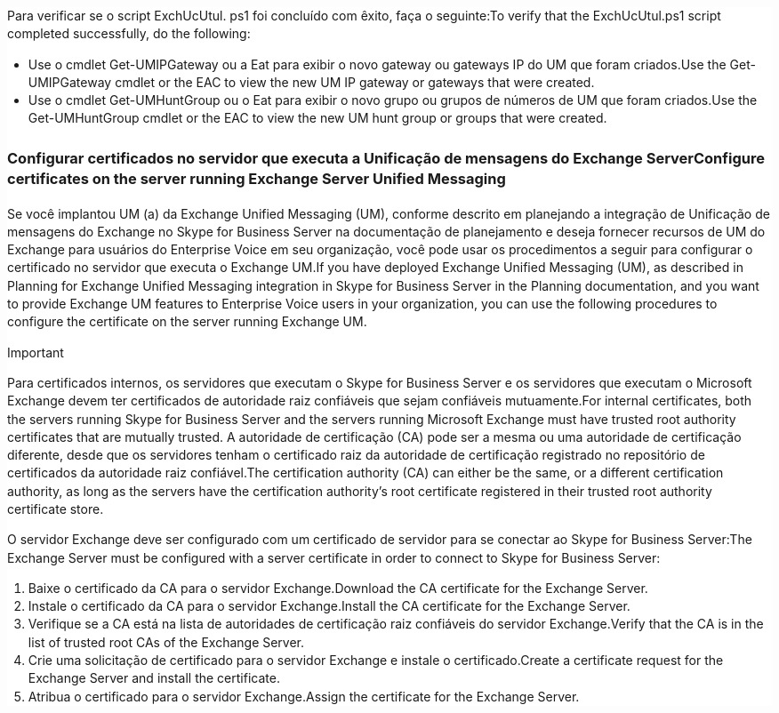 <span data-ttu-id="c7247-190">Para verificar se o script ExchUcUtul. ps1 foi concluído com êxito, faça o seguinte:</span><span class="sxs-lookup"><span data-stu-id="c7247-190">To verify that the ExchUcUtul.ps1 script completed successfully, do the following:</span></span>
- <span data-ttu-id="c7247-191">Use o cmdlet Get-UMIPGateway ou a Eat para exibir o novo gateway ou gateways IP do UM que foram criados.</span><span class="sxs-lookup"><span data-stu-id="c7247-191">Use the Get-UMIPGateway cmdlet or the EAC to view the new UM IP gateway or gateways that were created.</span></span>
- <span data-ttu-id="c7247-192">Use o cmdlet Get-UMHuntGroup ou o Eat para exibir o novo grupo ou grupos de números de UM que foram criados.</span><span class="sxs-lookup"><span data-stu-id="c7247-192">Use the Get-UMHuntGroup cmdlet or the EAC to view the new UM hunt group or groups that were created.</span></span>

### <a name="configure-certificates-on-the-server-running-exchange-server-unified-messaging"></a><span data-ttu-id="c7247-193">Configurar certificados no servidor que executa a Unificação de mensagens do Exchange Server</span><span class="sxs-lookup"><span data-stu-id="c7247-193">Configure certificates on the server running Exchange Server Unified Messaging</span></span>
 
<span data-ttu-id="c7247-194">Se você implantou UM (a) da Exchange Unified Messaging (UM), conforme descrito em planejando a integração de Unificação de mensagens do Exchange no Skype for Business Server na documentação de planejamento e deseja fornecer recursos de UM do Exchange para usuários do Enterprise Voice em seu organização, você pode usar os procedimentos a seguir para configurar o certificado no servidor que executa o Exchange UM.</span><span class="sxs-lookup"><span data-stu-id="c7247-194">If you have deployed Exchange Unified Messaging (UM), as described in Planning for Exchange Unified Messaging integration in Skype for Business Server in the Planning documentation, and you want to provide Exchange UM features to Enterprise Voice users in your organization, you can use the following procedures to configure the certificate on the server running Exchange UM.</span></span>

> [!IMPORTANT]
> <span data-ttu-id="c7247-195">Para certificados internos, os servidores que executam o Skype for Business Server e os servidores que executam o Microsoft Exchange devem ter certificados de autoridade raiz confiáveis que sejam confiáveis mutuamente.</span><span class="sxs-lookup"><span data-stu-id="c7247-195">For internal certificates, both the servers running Skype for Business Server and the servers running Microsoft Exchange must have trusted root authority certificates that are mutually trusted.</span></span> <span data-ttu-id="c7247-196">A autoridade de certificação (CA) pode ser a mesma ou uma autoridade de certificação diferente, desde que os servidores tenham o certificado raiz da autoridade de certificação registrado no repositório de certificados da autoridade raiz confiável.</span><span class="sxs-lookup"><span data-stu-id="c7247-196">The certification authority (CA) can either be the same, or a different certification authority, as long as the servers have the certification authority’s root certificate registered in their trusted root authority certificate store.</span></span> 

<span data-ttu-id="c7247-197">O servidor Exchange deve ser configurado com um certificado de servidor para se conectar ao Skype for Business Server:</span><span class="sxs-lookup"><span data-stu-id="c7247-197">The Exchange Server must be configured with a server certificate in order to connect to Skype for Business Server:</span></span>
1. <span data-ttu-id="c7247-198">Baixe o certificado da CA para o servidor Exchange.</span><span class="sxs-lookup"><span data-stu-id="c7247-198">Download the CA certificate for the Exchange Server.</span></span>
2. <span data-ttu-id="c7247-199">Instale o certificado da CA para o servidor Exchange.</span><span class="sxs-lookup"><span data-stu-id="c7247-199">Install the CA certificate for the Exchange Server.</span></span>
3. <span data-ttu-id="c7247-200">Verifique se a CA está na lista de autoridades de certificação raiz confiáveis do servidor Exchange.</span><span class="sxs-lookup"><span data-stu-id="c7247-200">Verify that the CA is in the list of trusted root CAs of the Exchange Server.</span></span>
4. <span data-ttu-id="c7247-201">Crie uma solicitação de certificado para o servidor Exchange e instale o certificado.</span><span class="sxs-lookup"><span data-stu-id="c7247-201">Create a certificate request for the Exchange Server and install the certificate.</span></span> 
5. <span data-ttu-id="c7247-202">Atribua o certificado para o servidor Exchange.</span><span class="sxs-lookup"><span data-stu-id="c7247-202">Assign the certificate for the Exchange Server.</span></span>
